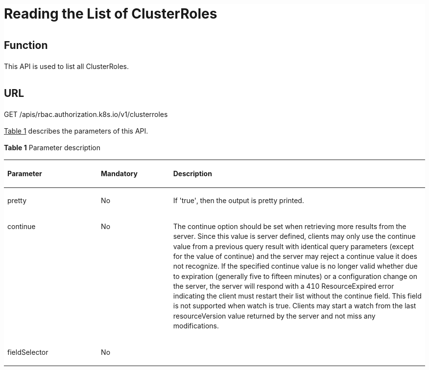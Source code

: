 # Reading the List of ClusterRoles<a name="cce_02_0292"></a>

## Function<a name="section8861359184518"></a>

This API is used to list all ClusterRoles.

## URL<a name="section47133333463"></a>

GET /apis/rbac.authorization.k8s.io/v1/clusterroles

[Table 1](#d0e42906)  describes the parameters of this API.

**Table  1**  Parameter description

<a name="d0e42906"></a>
<table><thead align="left"><tr id="row10640301"><th class="cellrowborder" valign="top" width="22.220000000000002%" id="mcps1.2.4.1.1"><p id="p65652297517"><a name="p65652297517"></a><a name="p65652297517"></a>Parameter</p>
</th>
<th class="cellrowborder" valign="top" width="17.169999999999998%" id="mcps1.2.4.1.2"><p id="p165661629135114"><a name="p165661629135114"></a><a name="p165661629135114"></a>Mandatory</p>
</th>
<th class="cellrowborder" valign="top" width="60.61%" id="mcps1.2.4.1.3"><p id="p14567629115114"><a name="p14567629115114"></a><a name="p14567629115114"></a>Description</p>
</th>
</tr>
</thead>
<tbody><tr id="row17811636"><td class="cellrowborder" valign="top" width="22.220000000000002%" headers="mcps1.2.4.1.1 "><p id="p33456451"><a name="p33456451"></a><a name="p33456451"></a>pretty</p>
</td>
<td class="cellrowborder" valign="top" width="17.169999999999998%" headers="mcps1.2.4.1.2 "><p id="p25618043"><a name="p25618043"></a><a name="p25618043"></a>No</p>
</td>
<td class="cellrowborder" valign="top" width="60.61%" headers="mcps1.2.4.1.3 "><p id="p61795587"><a name="p61795587"></a><a name="p61795587"></a>If 'true', then the output is pretty printed.</p>
</td>
</tr>
<tr id="row26391471649"><td class="cellrowborder" valign="top" width="22.220000000000002%" headers="mcps1.2.4.1.1 "><p id="p14640471145"><a name="p14640471145"></a><a name="p14640471145"></a>continue</p>
</td>
<td class="cellrowborder" valign="top" width="17.169999999999998%" headers="mcps1.2.4.1.2 "><p id="p064011716413"><a name="p064011716413"></a><a name="p064011716413"></a>No</p>
</td>
<td class="cellrowborder" valign="top" width="60.61%" headers="mcps1.2.4.1.3 "><p id="p11437414145"><a name="p11437414145"></a><a name="p11437414145"></a>The continue option should be set when retrieving more results from the server. Since this value is server defined, clients may only use the continue value from a previous query result with identical query parameters (except for the value of continue) and the server may reject a continue value it does not recognize. If the specified continue value is no longer valid whether due to expiration (generally five to fifteen minutes) or a configuration change on the server, the server will respond with a 410 ResourceExpired error indicating the client must restart their list without the continue field. This field is not supported when watch is true. Clients may start a watch from the last resourceVersion value returned by the server and not miss any modifications.</p>
</td>
</tr>
<tr id="row98891214131413"><td class="cellrowborder" valign="top" width="22.220000000000002%" headers="mcps1.2.4.1.1 "><p id="p388971421419"><a name="p388971421419"></a><a name="p388971421419"></a>fieldSelector</p>
</td>
<td class="cellrowborder" valign="top" width="17.169999999999998%" headers="mcps1.2.4.1.2 "><p id="p4889131431416"><a name="p4889131431416"></a><a name="p4889131431416"></a>No</p>